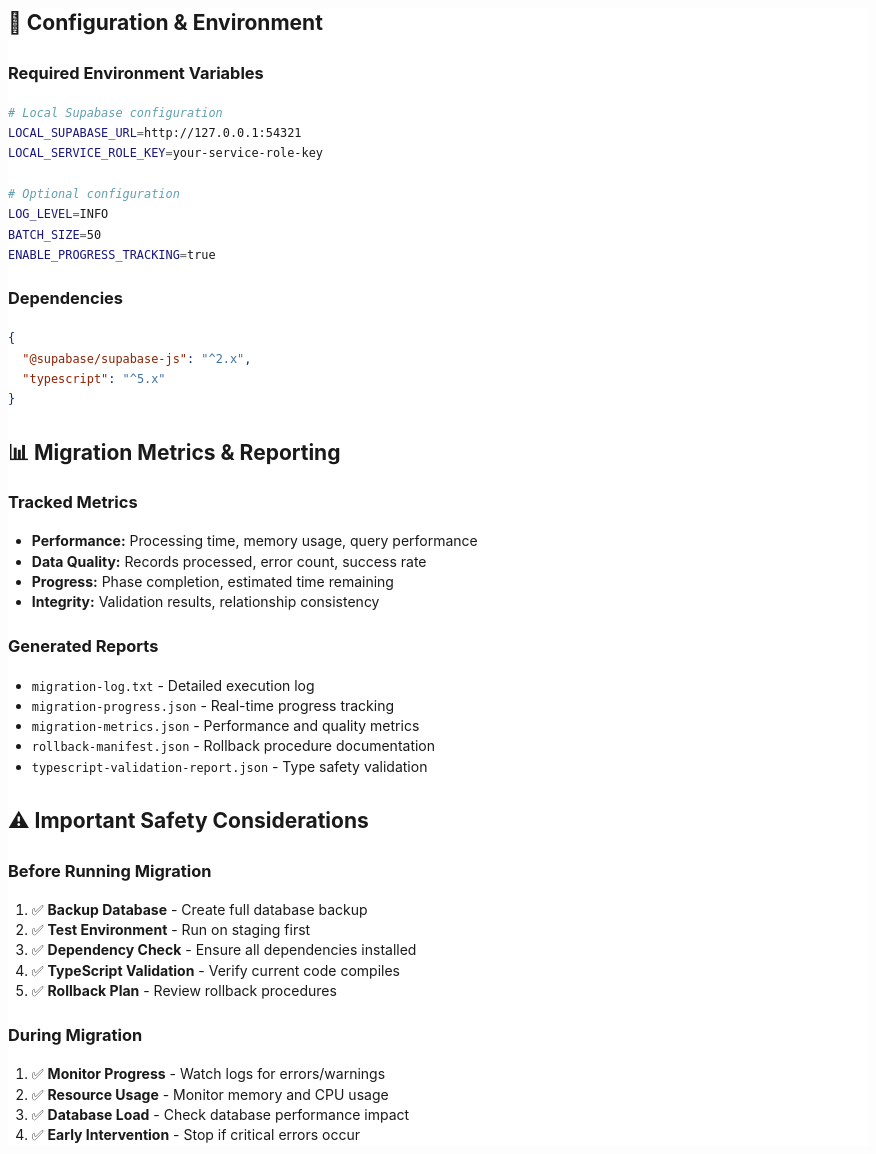 ## 🔧 Configuration & Environment

### Required Environment Variables
```bash
# Local Supabase configuration
LOCAL_SUPABASE_URL=http://127.0.0.1:54321
LOCAL_SERVICE_ROLE_KEY=your-service-role-key

# Optional configuration
LOG_LEVEL=INFO
BATCH_SIZE=50
ENABLE_PROGRESS_TRACKING=true
```

### Dependencies
```json
{
  "@supabase/supabase-js": "^2.x",
  "typescript": "^5.x"
}
```

## 📊 Migration Metrics & Reporting

### Tracked Metrics
- **Performance:** Processing time, memory usage, query performance
- **Data Quality:** Records processed, error count, success rate
- **Progress:** Phase completion, estimated time remaining
- **Integrity:** Validation results, relationship consistency

### Generated Reports
- `migration-log.txt` - Detailed execution log
- `migration-progress.json` - Real-time progress tracking
- `migration-metrics.json` - Performance and quality metrics
- `rollback-manifest.json` - Rollback procedure documentation
- `typescript-validation-report.json` - Type safety validation

## ⚠️ Important Safety Considerations

### Before Running Migration
1. ✅ **Backup Database** - Create full database backup
2. ✅ **Test Environment** - Run on staging first
3. ✅ **Dependency Check** - Ensure all dependencies installed
4. ✅ **TypeScript Validation** - Verify current code compiles
5. ✅ **Rollback Plan** - Review rollback procedures

### During Migration
1. ✅ **Monitor Progress** - Watch logs for errors/warnings
2. ✅ **Resource Usage** - Monitor memory and CPU usage
3. ✅ **Database Load** - Check database performance impact
4. ✅ **Early Intervention** - Stop if critical errors occur
